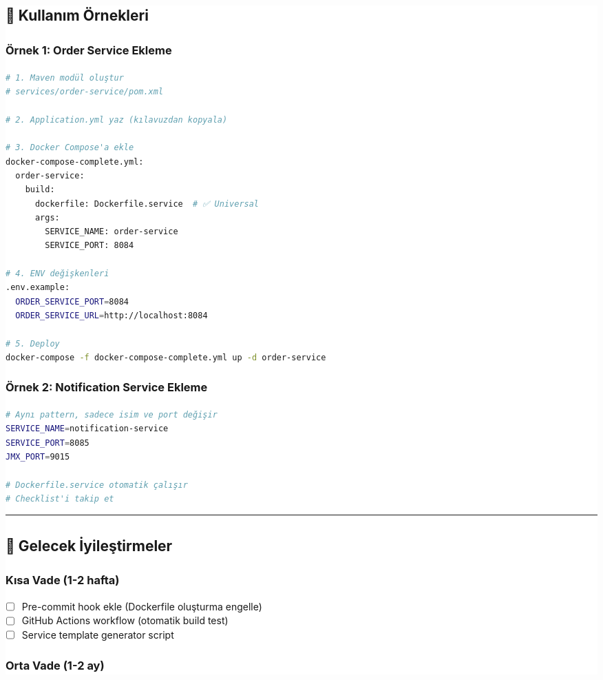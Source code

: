 
## 📝 Kullanım Örnekleri

### Örnek 1: Order Service Ekleme

```bash
# 1. Maven modül oluştur
# services/order-service/pom.xml

# 2. Application.yml yaz (kılavuzdan kopyala)

# 3. Docker Compose'a ekle
docker-compose-complete.yml:
  order-service:
    build:
      dockerfile: Dockerfile.service  # ✅ Universal
      args:
        SERVICE_NAME: order-service
        SERVICE_PORT: 8084

# 4. ENV değişkenleri
.env.example:
  ORDER_SERVICE_PORT=8084
  ORDER_SERVICE_URL=http://localhost:8084

# 5. Deploy
docker-compose -f docker-compose-complete.yml up -d order-service
```

### Örnek 2: Notification Service Ekleme

```bash
# Aynı pattern, sadece isim ve port değişir
SERVICE_NAME=notification-service
SERVICE_PORT=8085
JMX_PORT=9015

# Dockerfile.service otomatik çalışır
# Checklist'i takip et
```

---

## 🔮 Gelecek İyileştirmeler

### Kısa Vade (1-2 hafta)

- [ ] Pre-commit hook ekle (Dockerfile oluşturma engelle)
- [ ] GitHub Actions workflow (otomatik build test)
- [ ] Service template generator script

### Orta Vade (1-2 ay)
